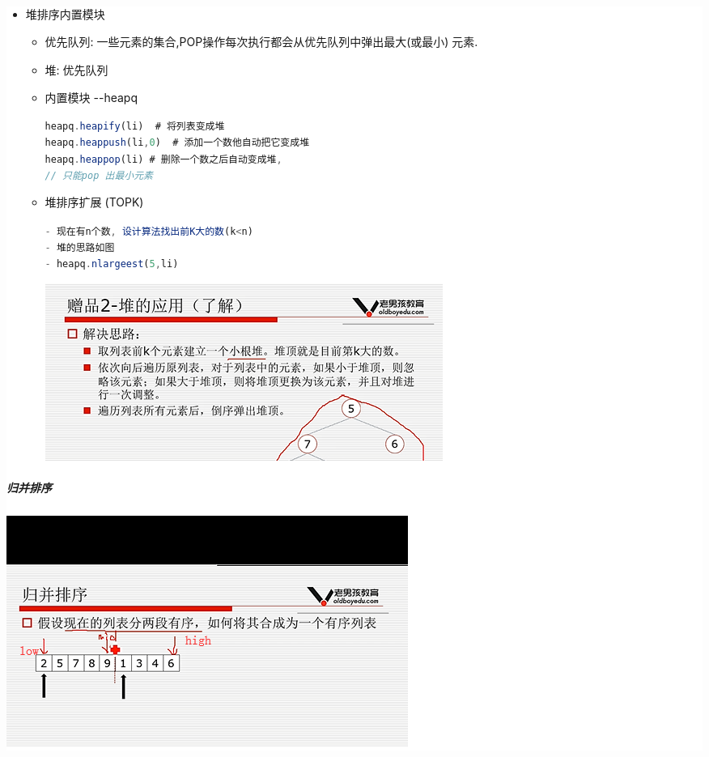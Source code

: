 - 堆排序内置模块

  - 优先队列: 一些元素的集合,POP操作每次执行都会从优先队列中弹出最大(或最小) 元素.

  - 堆: 优先队列

  - 内置模块 --heapq

    ```js
    heapq.heapify(li)  # 将列表变成堆
    heapq.heappush(li,0)  # 添加一个数他自动把它变成堆
    heapq.heappop(li) # 删除一个数之后自动变成堆,
    // 只能pop 出最小元素
    ```

  - 堆排序扩展 (TOPK)

    ```js
    - 现在有n个数, 设计算法找出前K大的数(k<n)
    - 堆的思路如图
    - heapq.nlargeest(5,li)
    
    ```

    ![1551000492153](assets/1551000492153.png)

##### 归并排序

![1551001668512](assets/1551001668512.png)
